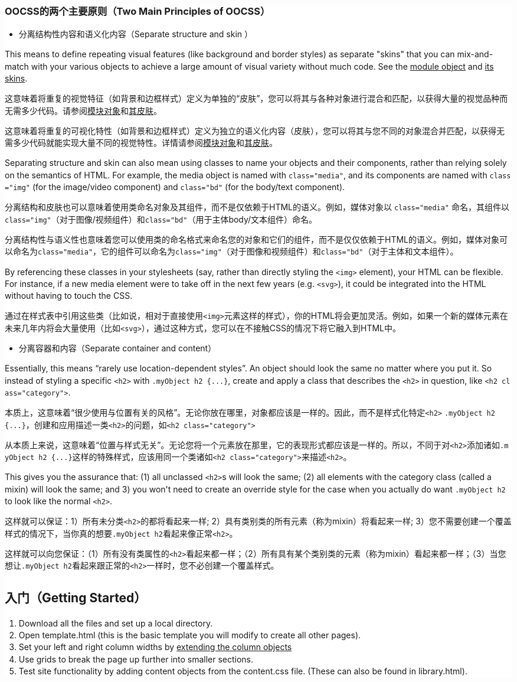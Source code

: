 ### OOCSS的两个主要原则（Two Main Principles of OOCSS）
 - 分离结构性内容和语义化内容（Separate structure and skin ）

This means to define repeating visual features (like background and border styles) as separate "skins" that you can mix-and-match with your various objects to achieve a large amount of visual variety without much code. See the [module object](https://github.com/bystep15/standard/blob/master/oocss/05-Module.md) and [its skins](https://github.com/bystep15/standard/blob/master/oocss/06-Module-Skins.md).

这意味着将重复的视觉特征（如背景和边框样式）定义为单独的“皮肤”，您可以将其与各种对象进行混合和匹配，以获得大量的视觉品种而无需多少代码。请参阅[模块对象](https://github.com/bystep15/standard/blob/master/oocss/05-Module.md)和[其皮肤](https://github.com/bystep15/standard/blob/master/oocss/06-Module-Skins.md)。

这意味着将重复的可视化特性（如背景和边框样式）定义为独立的语义化内容（皮肤），您可以将其与您不同的对象混合并匹配，以获得无需多少代码就能实现大量不同的视觉特性。详情请参阅[模块对象](https://github.com/bystep15/standard/blob/master/oocss/05-Module.md)和[其皮肤](https://github.com/bystep15/standard/blob/master/oocss/06-Module-Skins.md)。

Separating structure and skin can also mean using classes to name your objects and their components, rather than relying solely on the semantics of HTML. For example, the media object is named with `class="media"`, and its components are named with `class="img"` (for the image/video component) and `class="bd"` (for the body/text component).

分离结构和皮肤也可以意味着使用类命名对象及其组件，而不是仅依赖于HTML的语义。例如，媒体对象以 `class="media"` 命名，其组件以`class="img"`（对于图像/视频组件）和`class="bd"`（用于主体body/文本组件）命名。

分离结构性与语义性也意味着您可以使用类的命名格式来命名您的对象和它们的组件，而不是仅仅依赖于HTML的语义。例如，媒体对象可以命名为`class="media"`，它的组件可以命名为`class="img"`（对于图像和视频组件）和`class="bd"`（对于主体和文本组件）。

By referencing these classes in your stylesheets (say, rather than directly styling the `<img>` element), your HTML can be flexible. For instance, if a new media element were to take off in the next few years (e.g. `<svg>`), it could be integrated into the HTML without having to touch the CSS.

通过在样式表中引用这些类（比如说，相对于直接使用`<img>`元素这样的样式），你的HTML将会更加灵活。例如，如果一个新的媒体元素在未来几年内将会大量使用（比如`<svg>`），通过这种方式，您可以在不接触CSS的情况下将它融入到HTML中。

- 分离容器和内容（Separate container and content）

Essentially, this means “rarely use location-dependent styles”. An object should look the same no matter where you put it. So instead of styling a specific `<h2>` with `.myObject h2 {...}`, create and apply a class that describes the `<h2>` in question, like `<h2 class="category">`.

本质上，这意味着“很少使用与位置有关的风格”。无论你放在哪里，对象都应该是一样的。因此，而不是样式化特定`<h2>` `.myObject h2 {...}`，创建和应用描述一类`<h2>`的问题，如`<h2 class="category">`

从本质上来说，这意味着“位置与样式无关”。无论您将一个元素放在那里，它的表现形式都应该是一样的。所以，不同于对`<h2>`添加诸如`.myObject h2 {...}`这样的特殊样式，应该用同一个类诸如`<h2 class="category">`来描述`<h2>`。

This gives you the assurance that: (1) all unclassed `<h2>`s will look the same; (2) all elements with the category class (called a mixin) will look the same; and 3) you won't need to create an override style for the case when you actually do want `.myObject h2` to look like the normal `<h2>`.</p>

这样就可以保证：1）所有未分类`<h2>`的都将看起来一样; 2）具有类别类的所有元素（称为mixin）将看起来一样; 3）您不需要创建一个覆盖样式的情况下，当你真的想要`.myObject h2`看起来像正常`<h2>`。

这样就可以向您保证：（1）所有没有类属性的`<h2>`看起来都一样；（2）所有具有某个类别类的元素（称为mixin）看起来都一样；（3）当您想让`.myObject h2`看起来跟正常的`<h2>`一样时，您不必创建一个覆盖样式。

## 入门（Getting Started）
[//]: # (这部分翻译的很好，不用改)
1. Download all the files and set up a local directory.
2. Open template.html (this is the basic template you will modify to create all other pages).
3. Set your left and right column widths by [extending the column objects](https://github.com/stubbornella/oocss/wiki/faq#extend)
4. Use grids to break the page up further into smaller sections.
5. Test site functionality by adding content objects from the content.css file. (These can also be found in library.html).


[//]: # (上面部分是原翻译，下部分是我翻译的，只有一段翻译的是原翻译不全)